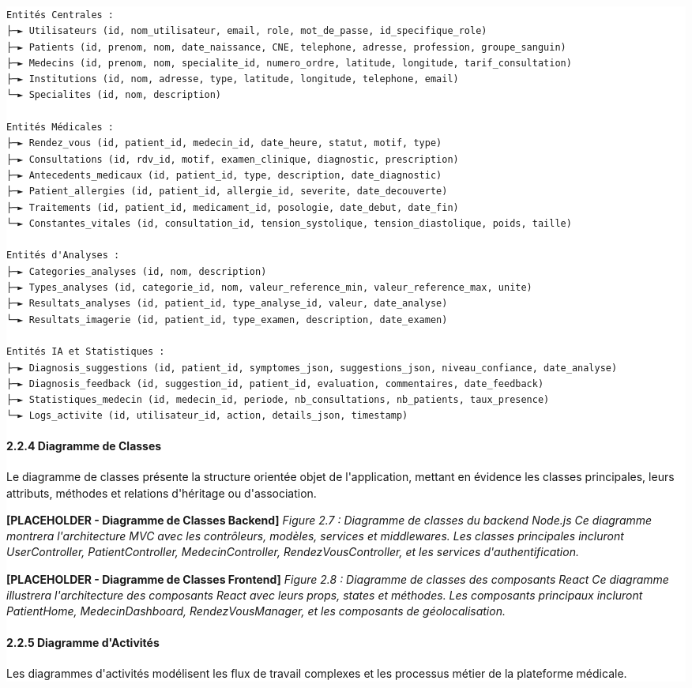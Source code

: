 ```
Entités Centrales :
├─► Utilisateurs (id, nom_utilisateur, email, role, mot_de_passe, id_specifique_role)
├─► Patients (id, prenom, nom, date_naissance, CNE, telephone, adresse, profession, groupe_sanguin)
├─► Medecins (id, prenom, nom, specialite_id, numero_ordre, latitude, longitude, tarif_consultation)
├─► Institutions (id, nom, adresse, type, latitude, longitude, telephone, email)
└─► Specialites (id, nom, description)

Entités Médicales :
├─► Rendez_vous (id, patient_id, medecin_id, date_heure, statut, motif, type)
├─► Consultations (id, rdv_id, motif, examen_clinique, diagnostic, prescription)
├─► Antecedents_medicaux (id, patient_id, type, description, date_diagnostic)
├─► Patient_allergies (id, patient_id, allergie_id, severite, date_decouverte)
├─► Traitements (id, patient_id, medicament_id, posologie, date_debut, date_fin)
└─► Constantes_vitales (id, consultation_id, tension_systolique, tension_diastolique, poids, taille)

Entités d'Analyses :
├─► Categories_analyses (id, nom, description)
├─► Types_analyses (id, categorie_id, nom, valeur_reference_min, valeur_reference_max, unite)
├─► Resultats_analyses (id, patient_id, type_analyse_id, valeur, date_analyse)
└─► Resultats_imagerie (id, patient_id, type_examen, description, date_examen)

Entités IA et Statistiques :
├─► Diagnosis_suggestions (id, patient_id, symptomes_json, suggestions_json, niveau_confiance, date_analyse)
├─► Diagnosis_feedback (id, suggestion_id, patient_id, evaluation, commentaires, date_feedback)
├─► Statistiques_medecin (id, medecin_id, periode, nb_consultations, nb_patients, taux_presence)
└─► Logs_activite (id, utilisateur_id, action, details_json, timestamp)
```

#### 2.2.4 Diagramme de Classes

Le diagramme de classes présente la structure orientée objet de l'application, mettant en évidence les classes principales, leurs attributs, méthodes et relations d'héritage ou d'association.

**[PLACEHOLDER - Diagramme de Classes Backend]**
*Figure 2.7 : Diagramme de classes du backend Node.js*
*Ce diagramme montrera l'architecture MVC avec les contrôleurs, modèles, services et middlewares. Les classes principales incluront UserController, PatientController, MedecinController, RendezVousController, et les services d'authentification.*

**[PLACEHOLDER - Diagramme de Classes Frontend]**
*Figure 2.8 : Diagramme de classes des composants React*
*Ce diagramme illustrera l'architecture des composants React avec leurs props, states et méthodes. Les composants principaux incluront PatientHome, MedecinDashboard, RendezVousManager, et les composants de géolocalisation.*

#### 2.2.5 Diagramme d'Activités

Les diagrammes d'activités modélisent les flux de travail complexes et les processus métier de la plateforme médicale.
